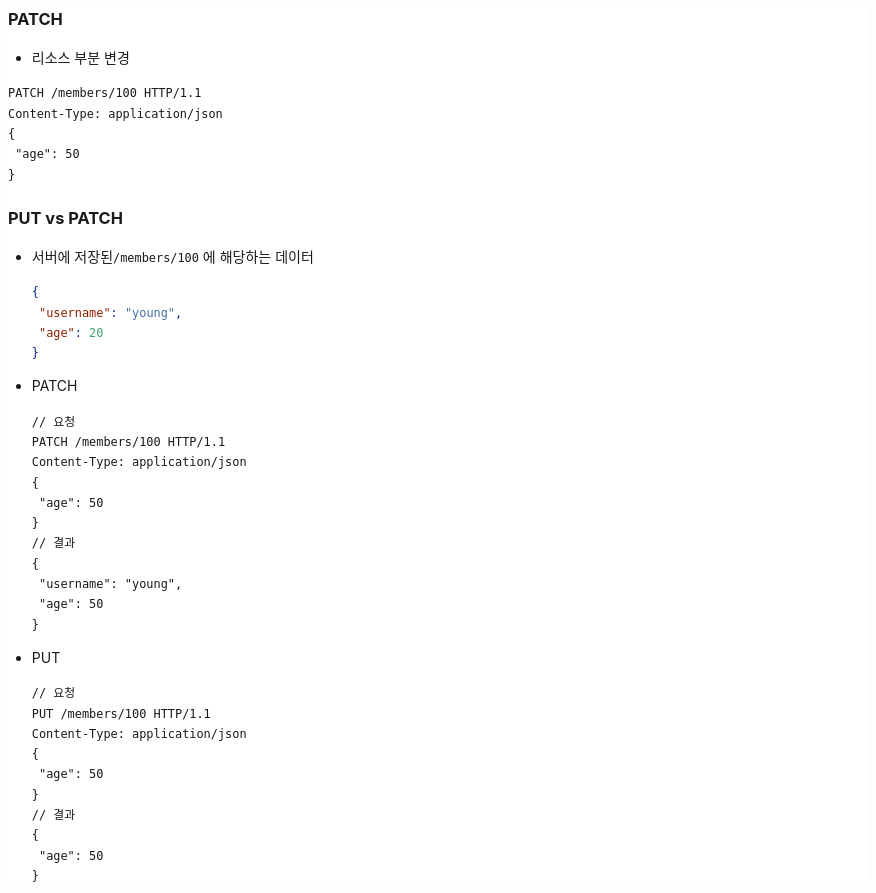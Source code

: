 ### PATCH

- 리소스 부분 변경

```
PATCH /members/100 HTTP/1.1
Content-Type: application/json
{
 "age": 50
}
```

### PUT vs PATCH

- 서버에 저장된`/members/100` 에 해당하는 데이터
    
    ```json
    {
     "username": "young",
     "age": 20
    }
    ```
    
- PATCH
    
    ```
    // 요청
    PATCH /members/100 HTTP/1.1
    Content-Type: application/json
    {
     "age": 50
    }
    // 결과
    {
     "username": "young",
     "age": 50
    }
    ```
    
- PUT
    
    ```
    // 요청
    PUT /members/100 HTTP/1.1
    Content-Type: application/json
    {
     "age": 50
    }
    // 결과
    {
     "age": 50
    }
    ```
    
